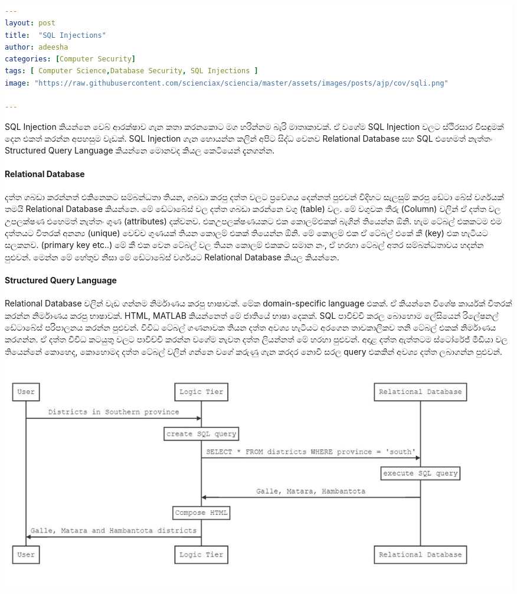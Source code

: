 ```yaml
---
layout: post
title:  "SQL Injections"
author: adeesha
categories: [Computer Security]
tags: [ Computer Science,Database Security, SQL Injections ]
image: "https://raw.githubusercontent.com/scienciax/sciencia/master/assets/images/posts/ajp/cov/sqli.png"

---
```


SQL Injection කියන්නෙ වෙබ් ආරක්ෂාව ගැන කතා කරනකොට මග හරින්නම බැරි මාතෘකාවක්. ඒ වගේම SQL Injection වලට ස්ථිරසාර විසඳුමක් දෙන එකත් කරන්න අපහසුම වැඩක්. SQL Injection ගැන හොයන්න කලින් අපිට සිද්ධ වෙනව Relational Database සහ SQL එහෙමත් නැත්තං Structured Query Language කියන්නෙ මොනවද කියල කෙටියෙන් දැනගන්න.



#### Relational Database

දත්ත ගබඩා කරන්නත් එකිනෙකට සම්බන්ධතා තියන, ගබඩා කරපු දත්ත වලට ප්‍රවේශය දෙන්නත් පුළුවන් විදිහට සැලසුම් කරපු ඩේටා බේස් වර්ගයක් තමයි Relational Database කියන්නෙ. මේ ඩේටාබේස් වල දත්ත ගබඩා කරන්නෙ වගු (table) වල. මේ වගුවක තීරු (Column) වලින් ඒ දත්ත වල උපලක්ෂණ එහෙමත් නැත්තං ගුණ (attributes) දක්වනව. එකඋපලක්ෂණයකට එක කොලම්එකක් බැගින් තියෙන්න ඕනි. හැම ටේබල් එකකටම එම දත්තයට විතරක් අනන්‍ය (unique) වෙච්ච ගුණයක් තියන කොලම් එකක් තියෙන්න ඕනි. මේ කොලම් එක ඒ ටේබල් එකේ කී (key) එක හැටියට සලකනව. (primary key etc..) මේ කී එක වෙන ටේබල් වල තියන කොලම් එකකට සමාන නං, ඒ හරහා ටේබල් අතර සම්බන්ධතාවය හදන්න පුළුවන්. මෙන්න මේ හේතුව නිසා මේ ඩේටාබේස් වර්ගයට Relational Database කියල කියන්නෙ.



#### Structured Query Language

Relational Database වලින් වැඩ ගන්නම නිර්මාණය කරපු භාෂාවක්. මේක domain-specific language එකක්. ඒ කියන්නෙ විශේෂ කාර්යක් විතරක් කරන්න නිර්මාණය කරපු භාෂාවක්. HTML, MATLAB කියන්නෙත් මේ ජාතියේ භාෂා දෙකක්. SQL පාවිච්චි කරල බොහොම ලේසියෙන් රිලේෂනල් ඩේටාබේස් පරිපාලනය කරන්න පුළුවන්. විවිධ ටේබල් ගණනාවක තියන දත්ත අවශ්‍ය හැටියට අරගෙන තාවකාලිකව තනි ටේබල් එකක් නිර්මාණය කරගන්න. ඒ දත්ත විවිධ කටයුතු වලට පාවිච්චි කරන්න වගේම නැවත දත්ත ලියන්නත් මේ හරහා පුළුවන්. අදාළ දත්ත ඇත්තටම ස්ටෝරේජ් මීඩියා වල තියෙන්නේ කොහෙද, කොහොමද දත්ත ටේබල් වලින් ගන්නෙ වගේ කරුණු ගැන කරදර නොවී සරල query එකකින් අවශ්‍ය දත්ත ලබාගන්න පුළුවන්.

![SQL Flow](https://raw.githubusercontent.com/scienciax/sciencia/master/assets/images/posts/ajp/cont/sqli1.JPG?raw=true)
